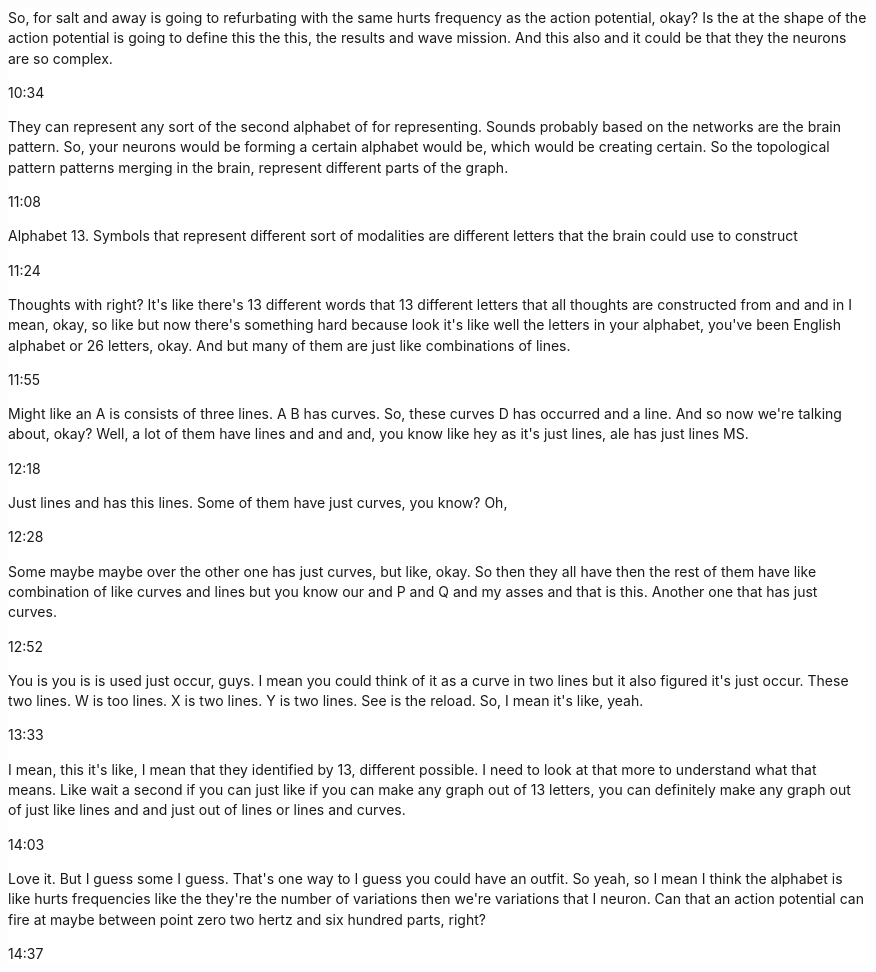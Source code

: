 So, for salt and away is going to refurbating with the same hurts frequency as the action potential, okay? Is the at the shape of the action potential is going to define this the this, the results and wave mission. And this also and it could be that they the neurons are so complex.

10:34

They can represent any sort of the second alphabet of for representing. Sounds probably based on the networks are the brain pattern. So, your neurons would be forming a certain alphabet would be, which would be creating certain. So the topological pattern patterns merging in the brain, represent different parts of the graph.

11:08

Alphabet 13. Symbols that represent different sort of modalities are different letters that the brain could use to construct

11:24

Thoughts with right? It's like there's 13 different words that 13 different letters that all thoughts are constructed from and and in I mean, okay, so like but now there's something hard because look it's like well the letters in your alphabet, you've been English alphabet or 26 letters, okay. And but many of them are just like combinations of lines.

11:55

Might like an A is consists of three lines. A B has curves. So, these curves D has occurred and a line. And so now we're talking about, okay? Well, a lot of them have lines and and and, you know like hey as it's just lines, ale has just lines MS.

12:18

Just lines and has this lines. Some of them have just curves, you know? Oh,

12:28

Some maybe maybe over the other one has just curves, but like, okay. So then they all have then the rest of them have like combination of like curves and lines but you know our and P and Q and my asses and that is this. Another one that has just curves.

12:52

You is you is is used just occur, guys. I mean you could think of it as a curve in two lines but it also figured it's just occur. These two lines. W is too lines. X is two lines. Y is two lines. See is the reload. So, I mean it's like, yeah.

13:33

I mean, this it's like, I mean that they identified by 13, different possible. I need to look at that more to understand what that means. Like wait a second if you can just like if you can make any graph out of 13 letters, you can definitely make any graph out of just like lines and and just out of lines or lines and curves.

14:03

Love it. But I guess some I guess. That's one way to I guess you could have an outfit. So yeah, so I mean I think the alphabet is like hurts frequencies like the they're the number of variations then we're variations that I neuron. Can that an action potential can fire at maybe between point zero two hertz and six hundred parts, right?

14:37
